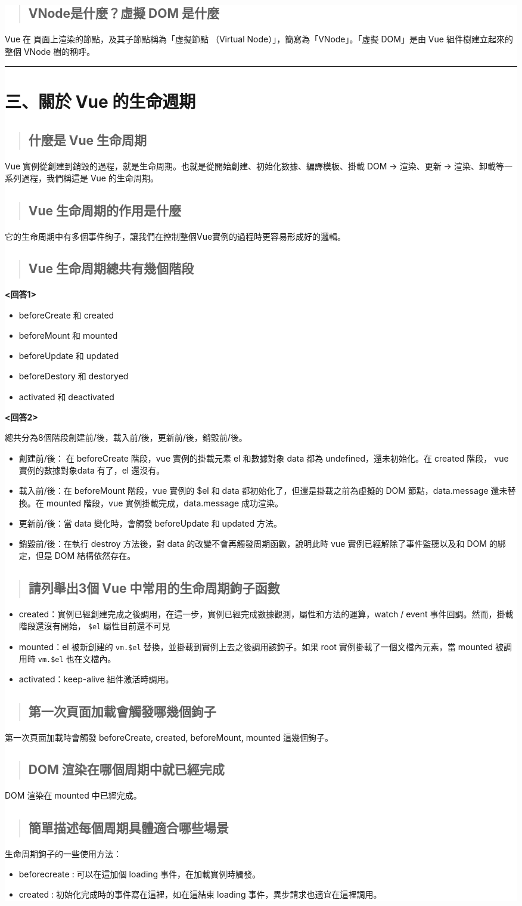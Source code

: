 > ## VNode是什麼？虛擬 DOM 是什麼
Vue 在 頁面上渲染的節點，及其子節點稱為「虛擬節點 （Virtual Node）」，簡寫為「VNode」。「虛擬 DOM」是由 Vue 組件樹建立起來的整個 VNode 樹的稱呼。

---

# 三、關於 Vue 的生命週期

> ## 什麼是 Vue 生命周期
Vue 實例從創建到銷毀的過程，就是生命周期。也就是從開始創建、初始化數據、編譯模板、掛載 DOM → 渲染、更新 → 渲染、卸載等一系列過程，我們稱這是 Vue 的生命周期。

> ## Vue 生命周期的作用是什麼
它的生命周期中有多個事件鉤子，讓我們在控制整個Vue實例的過程時更容易形成好的邏輯。

> ## Vue 生命周期總共有幾個階段

**<回答1>**

* beforeCreate 和 created

* beforeMount 和 mounted

* beforeUpdate 和 updated

* beforeDestory 和 destoryed

* activated 和 deactivated

**<回答2>**

總共分為8個階段創建前/後，載入前/後，更新前/後，銷毀前/後。

* 創建前/後： 在 beforeCreate 階段，vue 實例的掛載元素 el 和數據對象 data 都為 undefined，還未初始化。在 created 階段， vue 實例的數據對象data 有了，el 還沒有。

* 載入前/後：在 beforeMount 階段，vue 實例的 $el 和 data 都初始化了，但還是掛載之前為虛擬的 DOM 節點，data.message 還未替換。在 mounted 階段，vue 實例掛載完成，data.message 成功渲染。

* 更新前/後：當 data 變化時，會觸發 beforeUpdate 和 updated 方法。

* 銷毀前/後：在執行 destroy 方法後，對 data 的改變不會再觸發周期函數，說明此時 vue 實例已經解除了事件監聽以及和 DOM 的綁定，但是 DOM 結構依然存在。

> ## 請列舉出3個 Vue 中常用的生命周期鉤子函數
* created：實例已經創建完成之後調用，在這一步，實例已經完成數據觀測，屬性和方法的運算，watch / event 事件回調。然而，掛載階段還沒有開始， `$el` 屬性目前還不可見

* mounted：el 被新創建的 `vm.$el` 替換，並掛載到實例上去之後調用該鉤子。如果 root 實例掛載了一個文檔內元素，當 mounted 被調用時 `vm.$el` 也在文檔內。

* activated：keep-alive 組件激活時調用。

> ## 第一次頁面加載會觸發哪幾個鉤子
第一次頁面加載時會觸發 beforeCreate, created, beforeMount, mounted 這幾個鉤子。

> ## DOM 渲染在哪個周期中就已經完成
DOM 渲染在 mounted 中已經完成。

> ## 簡單描述每個周期具體適合哪些場景

生命周期鉤子的一些使用方法：

* beforecreate : 可以在這加個 loading 事件，在加載實例時觸發。

* created : 初始化完成時的事件寫在這裡，如在這結束 loading 事件，異步請求也適宜在這裡調用。
